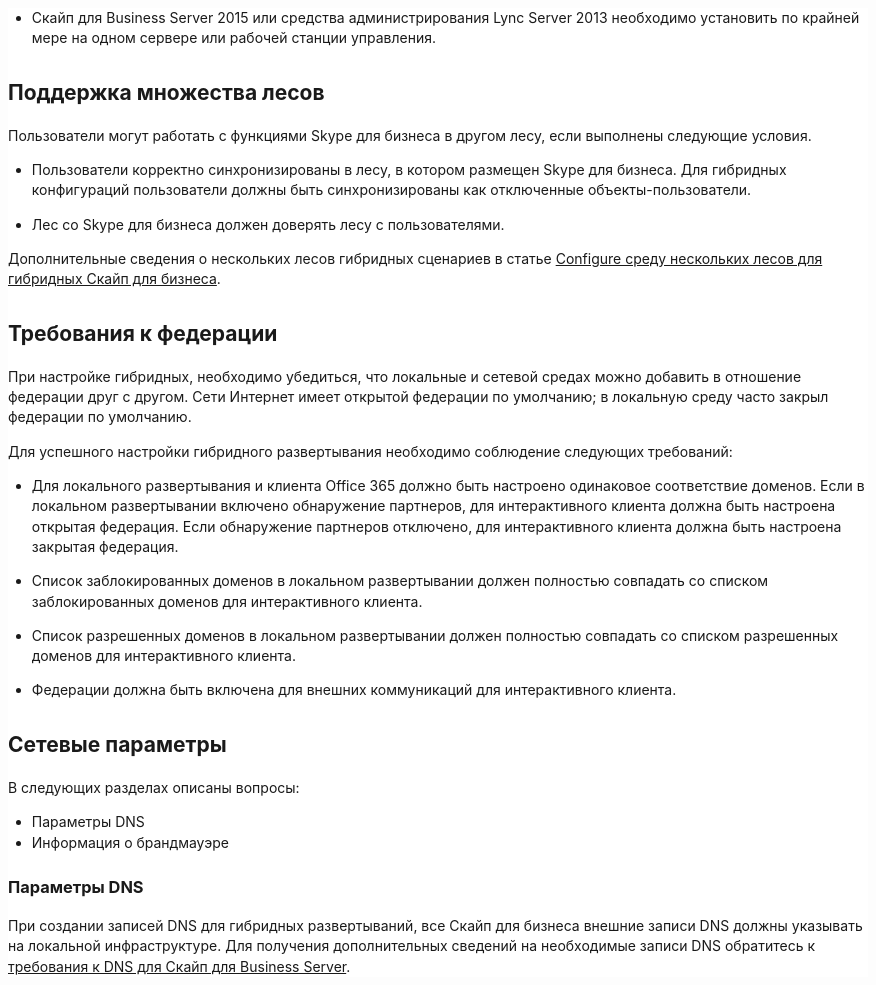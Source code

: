   - Скайп для Business Server 2015 или средства администрирования Lync Server 2013 необходимо установить по крайней мере на одном сервере или рабочей станции управления.


 ## <a name="multi-forest-support"></a>Поддержка множества лесов
<a name="BKMK_MultiForest"> </a>

Пользователи могут работать с функциями Skype для бизнеса в другом лесу, если выполнены следующие условия.

- Пользователи корректно синхронизированы в лесу, в котором размещен Skype для бизнеса. Для гибридных конфигураций пользователи должны быть синхронизированы как отключенные объекты-пользователи.

- Лес со Skype для бизнеса должен доверять лесу с пользователями.

Дополнительные сведения о нескольких лесов гибридных сценариев в статье [Configure среду нескольких лесов для гибридных Скайп для бизнеса](configure-a-multi-forest-environment-for-hybrid.md).


## <a name="federation-requirements"></a>Требования к федерации
<a name="BKMK_Federation"> </a>

При настройке гибридных, необходимо убедиться, что локальные и сетевой средах можно добавить в отношение федерации друг с другом.  Сети Интернет имеет открытой федерации по умолчанию; в локальную среду часто закрыл федерации по умолчанию.  

Для успешного настройки гибридного развертывания необходимо соблюдение следующих требований:

- Для локального развертывания и клиента Office 365 должно быть настроено одинаковое соответствие доменов. Если в локальном развертывании включено обнаружение партнеров, для интерактивного клиента должна быть настроена открытая федерация. Если обнаружение партнеров отключено, для интерактивного клиента должна быть настроена закрытая федерация.

- Список заблокированных доменов в локальном развертывании должен полностью совпадать со списком заблокированных доменов для интерактивного клиента.

- Список разрешенных доменов в локальном развертывании должен полностью совпадать со списком разрешенных доменов для интерактивного клиента.

- Федерации должна быть включена для внешних коммуникаций для интерактивного клиента.


## <a name="network-considerations"></a>Сетевые параметры

В следующих разделах описаны вопросы: 

- Параметры DNS 
- Информация о брандмауэре 


### <a name="dns-settings"></a>Параметры DNS
<a name="BKMK_DNS"> </a>

При создании записей DNS для гибридных развертываний, все Скайп для бизнеса внешние записи DNS должны указывать на локальной инфраструктуре. Для получения дополнительных сведений на необходимые записи DNS обратитесь к [требования к DNS для Скайп для Business Server](../../sfbserver/plan-your-deployment/network-requirements/dns.md).
